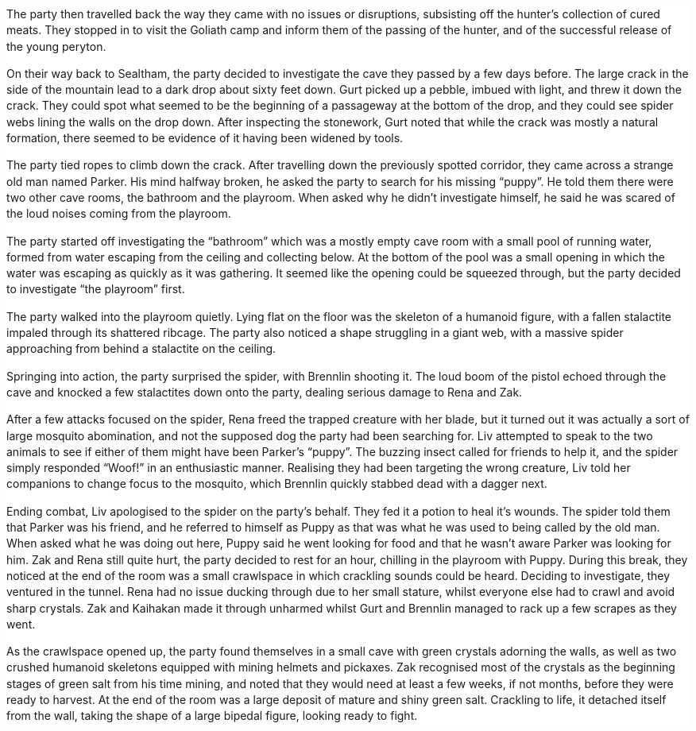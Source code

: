 The party then travelled back the way they came with no issues or disruptions, subsisting off the hunter’s collection of cured meats. They stopped in to visit the Goliath camp and inform them of the passing of the hunter, and of the successful release of the young peryton.

On their way back to Sealtham, the party decided to investigate the cave they passed by a few days before. The large crack in the side of the mountain lead to a dark drop about sixty feet down. Gurt picked up a pebble, imbued with light, and threw it down the crack. They could spot what seemed to be the beginning of a passageway at the bottom of the drop, and they could see spider webs lining the walls on the drop down. After inspecting the stonework, Gurt noted that while the crack was mostly a natural formation, there seemed to be evidence of it having been widened by tools.

The party tied ropes to climb down the crack. After travelling down the previously spotted corridor, they came across a strange old man named Parker. His mind halfway broken, he asked the party to search for his missing “puppy”. He told them there were two other cave rooms, the bathroom and the playroom. When asked why he didn’t investigate himself, he said he was scared of the loud noises coming from the playroom.

The party started off investigating the “bathroom” which was a mostly empty cave room with a small pool of running water, formed from water escaping from the ceiling and collecting below. At the bottom of the pool was a small opening in which the water was escaping as quickly as it was gathering. It seemed like the opening could be squeezed through, but the party decided to investigate “the playroom” first.

The party walked into the playroom quietly. Lying flat on the floor was the skeleton of a humanoid figure, with a fallen stalactite impaled through its shattered ribcage. The party also noticed a shape struggling in a giant web, with a massive spider approaching from behind a stalactite on the ceiling.

Springing into action, the party surprised the spider, with Brennlin shooting it. The loud boom of the pistol echoed through the cave and knocked a few stalactites down onto the party, dealing serious damage to Rena and Zak.

After a few attacks focused on the spider, Rena freed the trapped creature with her blade, but it turned out it was actually a sort of large mosquito abomination, and not the supposed dog the party had been searching for. Liv attempted to speak to the two animals to see if either of them might have been Parker’s “puppy”. The buzzing insect called for friends to help it, and the spider simply responded “Woof!” in an enthusiastic manner. Realising they had been targeting the wrong creature, Liv told her companions to change focus to the mosquito, which Brennlin quickly stabbed dead with a dagger next.

Ending combat, Liv apologised to the spider on the party’s behalf. They fed it a potion to heal it’s wounds. The spider told them that Parker was his friend, and he referred to himself as Puppy as that was what he was used to being called by the old man. When asked what he was doing out here, Puppy said he went looking for food and that he wasn’t aware Parker was looking for him. Zak and Rena still quite hurt, the party decided to rest for an hour, chilling in the playroom with Puppy. During this break, they noticed at the end of the room was a small crawlspace in which crackling sounds could be heard. Deciding to investigate, they ventured in the tunnel. Rena had no issue ducking through due to her small stature, whilst everyone else had to crawl and avoid sharp crystals. Zak and Kaihakan made it through unharmed whilst Gurt and Brennlin managed to rack up a few scrapes as they went.

As the crawlspace opened up, the party found themselves in a small cave with green crystals adorning the walls, as well as two crushed humanoid skeletons equipped with mining helmets and pickaxes. Zak recognised most of the crystals as the beginning stages of green salt from his time mining, and noted that they would need at least a few weeks, if not months, before they were ready to harvest. At the end of the room was a large deposit of mature and shiny green salt. Crackling to life, it detached itself from the wall, taking the shape of a large bipedal figure, looking ready to fight.
